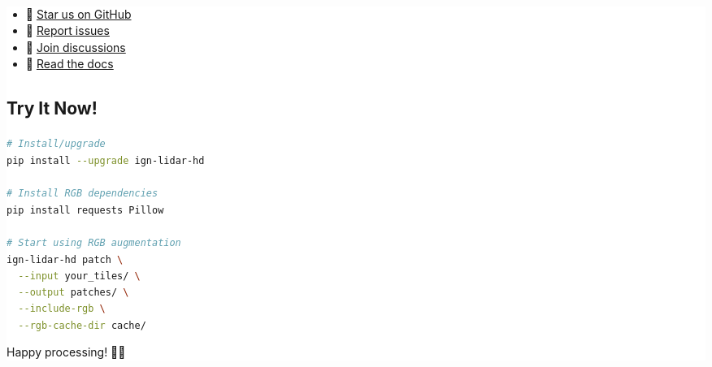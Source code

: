 - 🌟 [Star us on GitHub](https://github.com/sducournau/IGN_LIDAR_HD_DATASET)
- 🐛 [Report issues](https://github.com/sducournau/IGN_LIDAR_HD_DATASET/issues)
- 💬 [Join discussions](https://github.com/sducournau/IGN_LIDAR_HD_DATASET/discussions)
- 📖 [Read the docs](https://igndataset.dev/)

## Try It Now!

```bash
# Install/upgrade
pip install --upgrade ign-lidar-hd

# Install RGB dependencies
pip install requests Pillow

# Start using RGB augmentation
ign-lidar-hd patch \
  --input your_tiles/ \
  --output patches/ \
  --include-rgb \
  --rgb-cache-dir cache/
```

Happy processing! 🚀✨
